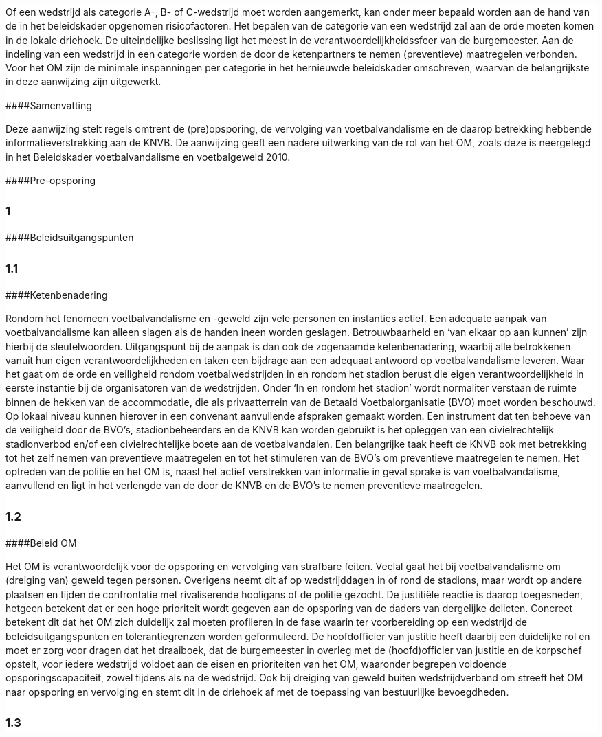 Of een wedstrijd als categorie A-, B- of C-wedstrijd moet worden aangemerkt, kan onder meer bepaald worden aan de hand van de in het beleidskader opgenomen risicofactoren. Het bepalen van de categorie van een wedstrijd zal aan de orde moeten komen in de lokale driehoek. De uiteindelijke beslissing ligt het meest in de verantwoordelijkheidssfeer van de burgemeester. Aan de indeling van een wedstrijd in een categorie worden de door de ketenpartners te nemen (preventieve) maatregelen verbonden. Voor het OM zijn de minimale inspanningen per categorie in het hernieuwde beleidskader omschreven, waarvan de belangrijkste in deze aanwijzing zijn uitgewerkt.     

####Samenvatting

Deze aanwijzing stelt regels omtrent de (pre)opsporing, de vervolging van voetbalvandalisme en de daarop betrekking hebbende informatieverstrekking aan de KNVB. De aanwijzing geeft een nadere uitwerking van de rol van het OM, zoals deze is neergelegd in het Beleidskader voetbalvandalisme en voetbalgeweld 2010.    

####Pre-opsporing

### 1  

####Beleidsuitgangspunten

### 1.1  

####Ketenbenadering

Rondom het fenomeen voetbalvandalisme en -geweld zijn vele personen en instanties actief. Een adequate aanpak van voetbalvandalisme kan alleen slagen als de handen ineen worden geslagen. Betrouwbaarheid en ‘van elkaar op aan kunnen’ zijn hierbij de sleutelwoorden. Uitgangspunt bij de aanpak is dan ook de zogenaamde ketenbenadering, waarbij alle betrokkenen vanuit hun eigen verantwoordelijkheden en taken een bijdrage aan een adequaat antwoord op voetbalvandalisme leveren. Waar het gaat om de orde en veiligheid rondom voetbalwedstrijden in en rondom het stadion berust die eigen verantwoordelijkheid in eerste instantie bij de organisatoren van de wedstrijden. Onder ‘In en rondom het stadion’ wordt normaliter verstaan de ruimte binnen de hekken van de accommodatie, die als privaatterrein van de Betaald Voetbalorganisatie (BVO) moet worden beschouwd. Op lokaal niveau kunnen hierover in een convenant aanvullende afspraken gemaakt worden. Een instrument dat ten behoeve van de veiligheid door de BVO’s, stadionbeheerders en de KNVB kan worden gebruikt is het opleggen van een civielrechtelijk stadionverbod en/of een civielrechtelijke boete aan de voetbalvandalen. Een belangrijke taak heeft de KNVB ook met betrekking tot het zelf nemen van preventieve maatregelen en tot het stimuleren van de BVO’s om preventieve maatregelen te nemen. Het optreden van de politie en het OM is, naast het actief verstrekken van informatie in geval sprake is van voetbalvandalisme, aanvullend en ligt in het verlengde van de door de KNVB en de BVO’s te nemen preventieve maatregelen.    
### 1.2  

####Beleid OM

Het OM is verantwoordelijk voor de opsporing en vervolging van strafbare feiten. Veelal gaat het bij voetbalvandalisme om (dreiging van) geweld tegen personen. Overigens neemt dit af op wedstrijddagen in of rond de stadions, maar wordt op andere plaatsen en tijden de confrontatie met rivaliserende hooligans of de politie gezocht. De justitiële reactie is daarop toegesneden, hetgeen betekent dat er een hoge prioriteit wordt gegeven aan de opsporing van de daders van dergelijke delicten. Concreet betekent dit dat het OM zich duidelijk zal moeten profileren in de fase waarin ter voorbereiding op een wedstrijd de beleidsuitgangspunten en tolerantiegrenzen worden geformuleerd. De hoofdofficier van justitie heeft daarbij een duidelijke rol en moet er zorg voor dragen dat het draaiboek, dat de burgemeester in overleg met de (hoofd)officier van justitie en de korpschef opstelt, voor iedere wedstrijd voldoet aan de eisen en prioriteiten van het OM, waaronder begrepen voldoende opsporingscapaciteit, zowel tijdens als na de wedstrijd. Ook bij dreiging van geweld buiten wedstrijdverband om streeft het OM naar opsporing en vervolging en stemt dit in de driehoek af met de toepassing van bestuurlijke bevoegdheden.    
### 1.3  
